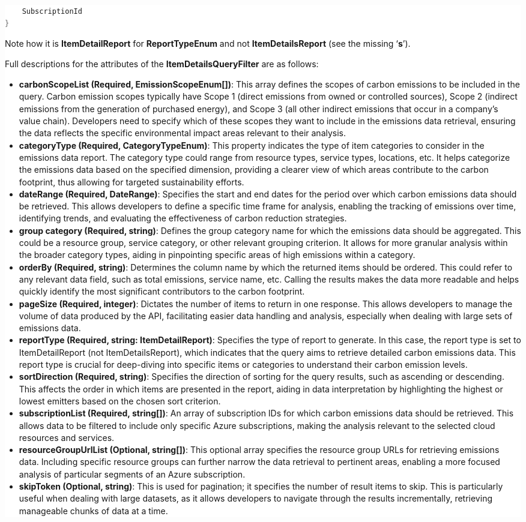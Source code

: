 ```csharp
    SubscriptionId
}
```

Note how it is **ItemDetailReport** for **ReportTypeEnum** and not **ItemDetailsReport** (see the missing ‘**s**’).

Full descriptions for the attributes of the **ItemDetailsQueryFilter** are as follows:
*   **carbonScopeList (Required, EmissionScopeEnum[])**: This array defines the scopes of carbon emissions to be included in the query. Carbon emission scopes typically have Scope 1 (direct emissions from owned or controlled sources), Scope 2 (indirect emissions from the generation of purchased energy), and Scope 3 (all other indirect emissions that occur in a company’s value chain). Developers need to specify which of these scopes they want to include in the emissions data retrieval, ensuring the data reflects the specific environmental impact areas relevant to their analysis.
*   **categoryType (Required, CategoryTypeEnum)**: This property indicates the type of item categories to consider in the emissions data report. The category type could range from resource types, service types, locations, etc. It helps categorize the emissions data based on the specified dimension, providing a clearer view of which areas contribute to the carbon footprint, thus allowing for targeted sustainability efforts.
*   **dateRange (Required, DateRange)**: Specifies the start and end dates for the period over which carbon emissions data should be retrieved. This allows developers to define a specific time frame for analysis, enabling the tracking of emissions over time, identifying trends, and evaluating the effectiveness of carbon reduction strategies.
*   **group category (Required, string)**: Defines the group category name for which the emissions data should be aggregated. This could be a resource group, service category, or other relevant grouping criterion. It allows for more granular analysis within the broader category types, aiding in pinpointing specific areas of high emissions within a category.
*   **orderBy (Required, string)**: Determines the column name by which the returned items should be ordered. This could refer to any relevant data field, such as total emissions, service name, etc. Calling the results makes the data more readable and helps quickly identify the most significant contributors to the carbon footprint.
*   **pageSize (Required, integer)**: Dictates the number of items to return in one response. This allows developers to manage the volume of data produced by the API, facilitating easier data handling and analysis, especially when dealing with large sets of emissions data.
*   **reportType (Required, string: ItemDetailReport)**: Specifies the type of report to generate. In this case, the report type is set to ItemDetailReport (not ItemDetailsReport), which indicates that the query aims to retrieve detailed carbon emissions data. This report type is crucial for deep-diving into specific items or categories to understand their carbon emission levels.
*   **sortDirection (Required, string)**: Specifies the direction of sorting for the query results, such as ascending or descending. This affects the order in which items are presented in the report, aiding in data interpretation by highlighting the highest or lowest emitters based on the chosen sort criterion.
*   **subscriptionList (Required, string[])**: An array of subscription IDs for which carbon emissions data should be retrieved. This allows data to be filtered to include only specific Azure subscriptions, making the analysis relevant to the selected cloud resources and services.
*   **resourceGroupUrlList (Optional, string[])**: This optional array specifies the resource group URLs for retrieving emissions data. Including specific resource groups can further narrow the data retrieval to pertinent areas, enabling a more focused analysis of particular segments of an Azure subscription.
*   **skipToken (Optional, string)**: This is used for pagination; it specifies the number of result items to skip. This is particularly useful when dealing with large datasets, as it allows developers to navigate through the results incrementally, retrieving manageable chunks of data at a time.
